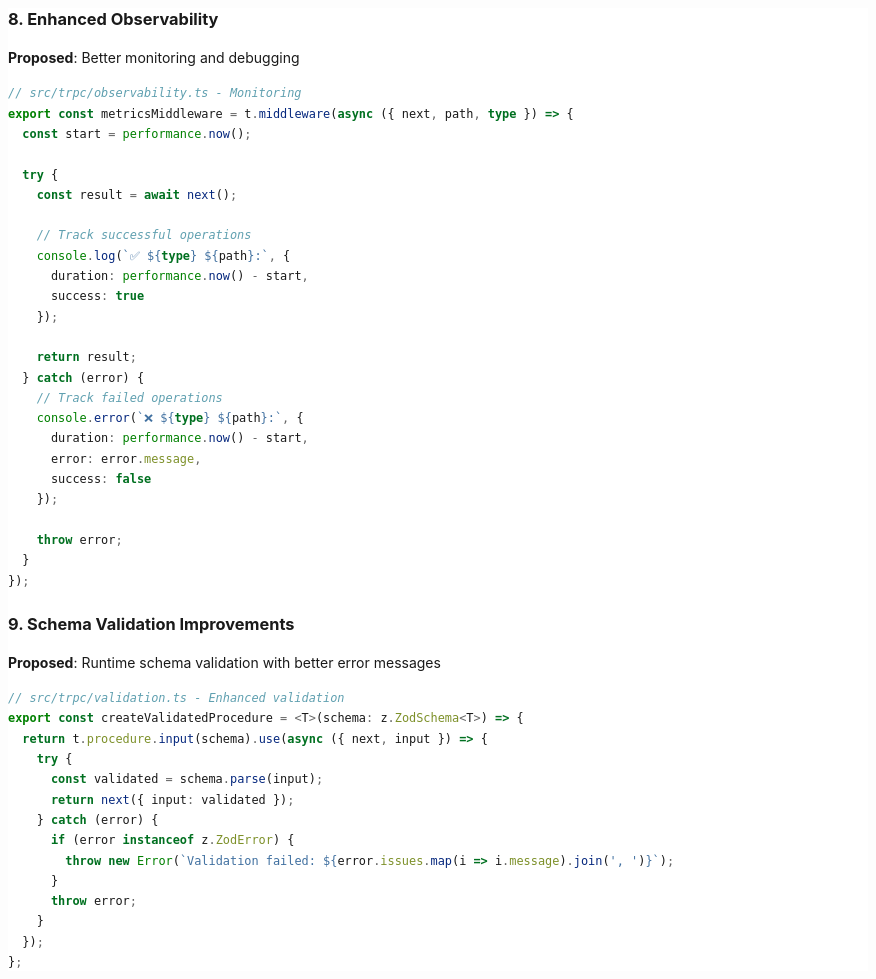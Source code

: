 ```typescript
```

### 8. **Enhanced Observability**
**Proposed**: Better monitoring and debugging

```typescript
// src/trpc/observability.ts - Monitoring
export const metricsMiddleware = t.middleware(async ({ next, path, type }) => {
  const start = performance.now();
  
  try {
    const result = await next();
    
    // Track successful operations
    console.log(`✅ ${type} ${path}:`, {
      duration: performance.now() - start,
      success: true
    });
    
    return result;
  } catch (error) {
    // Track failed operations
    console.error(`❌ ${type} ${path}:`, {
      duration: performance.now() - start,
      error: error.message,
      success: false
    });
    
    throw error;
  }
});
```

### 9. **Schema Validation Improvements**
**Proposed**: Runtime schema validation with better error messages

```typescript
// src/trpc/validation.ts - Enhanced validation
export const createValidatedProcedure = <T>(schema: z.ZodSchema<T>) => {
  return t.procedure.input(schema).use(async ({ next, input }) => {
    try {
      const validated = schema.parse(input);
      return next({ input: validated });
    } catch (error) {
      if (error instanceof z.ZodError) {
        throw new Error(`Validation failed: ${error.issues.map(i => i.message).join(', ')}`);
      }
      throw error;
    }
  });
};
```
